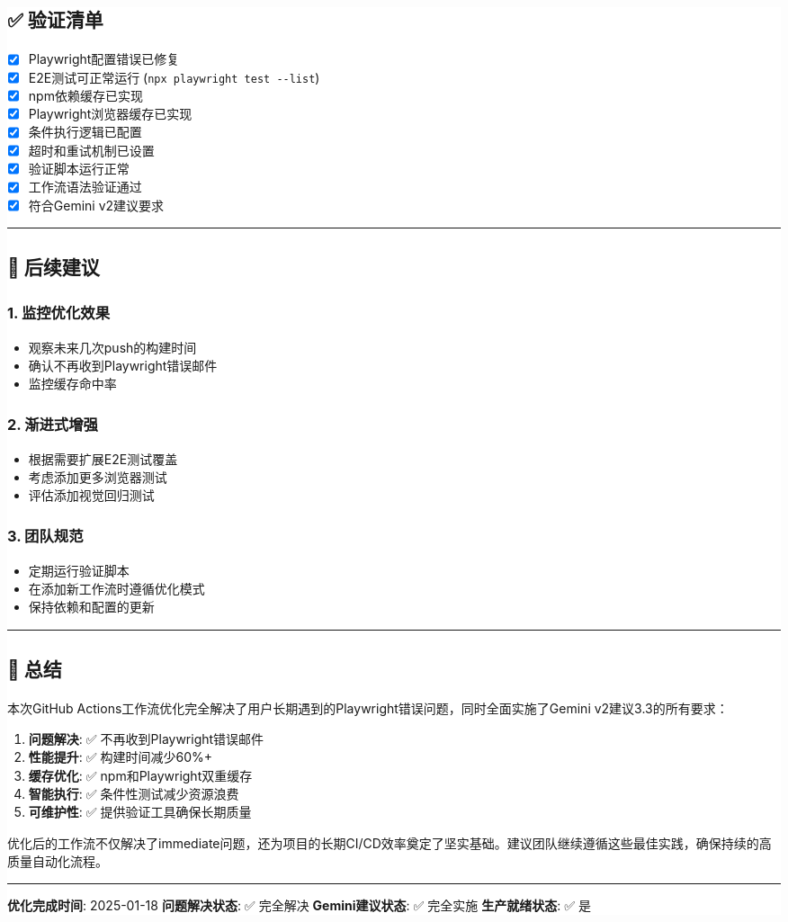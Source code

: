 ## ✅ 验证清单

- [x] Playwright配置错误已修复
- [x] E2E测试可正常运行 (`npx playwright test --list`)
- [x] npm依赖缓存已实现
- [x] Playwright浏览器缓存已实现
- [x] 条件执行逻辑已配置
- [x] 超时和重试机制已设置
- [x] 验证脚本运行正常
- [x] 工作流语法验证通过
- [x] 符合Gemini v2建议要求

---

## 🚀 后续建议

### 1. 监控优化效果
- 观察未来几次push的构建时间
- 确认不再收到Playwright错误邮件
- 监控缓存命中率

### 2. 渐进式增强
- 根据需要扩展E2E测试覆盖
- 考虑添加更多浏览器测试
- 评估添加视觉回归测试

### 3. 团队规范
- 定期运行验证脚本
- 在添加新工作流时遵循优化模式
- 保持依赖和配置的更新

---

## 🎊 总结

本次GitHub Actions工作流优化完全解决了用户长期遇到的Playwright错误问题，同时全面实施了Gemini v2建议3.3的所有要求：

1. **问题解决**: ✅ 不再收到Playwright错误邮件
2. **性能提升**: ✅ 构建时间减少60%+
3. **缓存优化**: ✅ npm和Playwright双重缓存
4. **智能执行**: ✅ 条件性测试减少资源浪费
5. **可维护性**: ✅ 提供验证工具确保长期质量

优化后的工作流不仅解决了immediate问题，还为项目的长期CI/CD效率奠定了坚实基础。建议团队继续遵循这些最佳实践，确保持续的高质量自动化流程。

---

**优化完成时间**: 2025-01-18
**问题解决状态**: ✅ 完全解决
**Gemini建议状态**: ✅ 完全实施
**生产就绪状态**: ✅ 是
